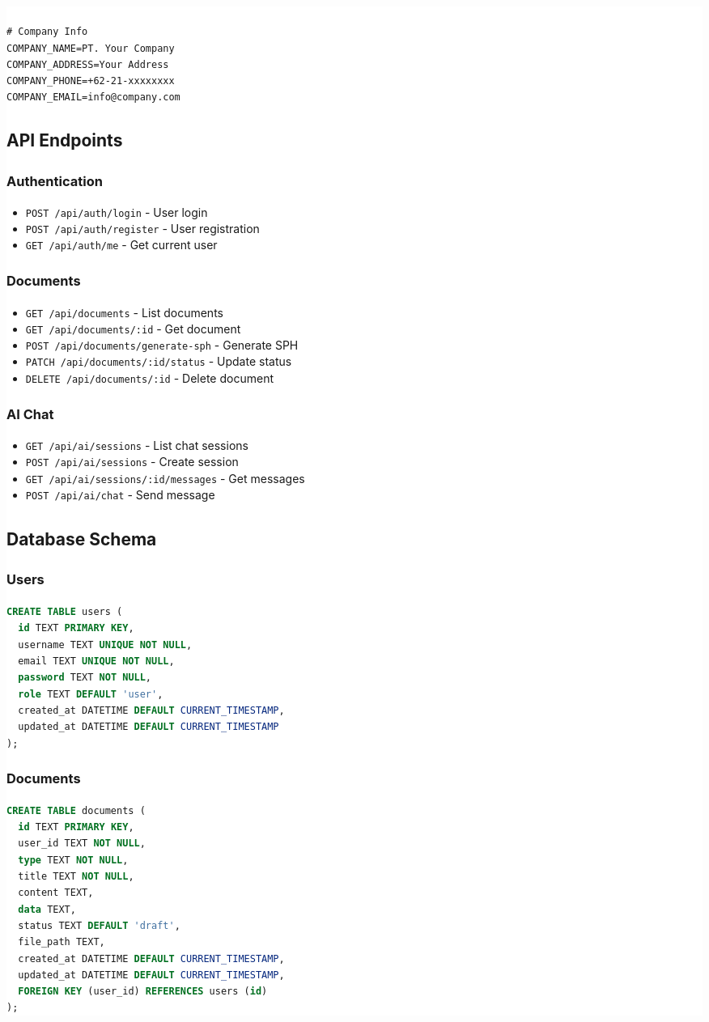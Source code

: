 ```env

# Company Info
COMPANY_NAME=PT. Your Company
COMPANY_ADDRESS=Your Address
COMPANY_PHONE=+62-21-xxxxxxxx
COMPANY_EMAIL=info@company.com
```

## API Endpoints

### Authentication
- `POST /api/auth/login` - User login
- `POST /api/auth/register` - User registration
- `GET /api/auth/me` - Get current user

### Documents
- `GET /api/documents` - List documents
- `GET /api/documents/:id` - Get document
- `POST /api/documents/generate-sph` - Generate SPH
- `PATCH /api/documents/:id/status` - Update status
- `DELETE /api/documents/:id` - Delete document

### AI Chat
- `GET /api/ai/sessions` - List chat sessions
- `POST /api/ai/sessions` - Create session
- `GET /api/ai/sessions/:id/messages` - Get messages
- `POST /api/ai/chat` - Send message

## Database Schema

### Users
```sql
CREATE TABLE users (
  id TEXT PRIMARY KEY,
  username TEXT UNIQUE NOT NULL,
  email TEXT UNIQUE NOT NULL,
  password TEXT NOT NULL,
  role TEXT DEFAULT 'user',
  created_at DATETIME DEFAULT CURRENT_TIMESTAMP,
  updated_at DATETIME DEFAULT CURRENT_TIMESTAMP
);
```

### Documents
```sql
CREATE TABLE documents (
  id TEXT PRIMARY KEY,
  user_id TEXT NOT NULL,
  type TEXT NOT NULL,
  title TEXT NOT NULL,
  content TEXT,
  data TEXT,
  status TEXT DEFAULT 'draft',
  file_path TEXT,
  created_at DATETIME DEFAULT CURRENT_TIMESTAMP,
  updated_at DATETIME DEFAULT CURRENT_TIMESTAMP,
  FOREIGN KEY (user_id) REFERENCES users (id)
);
```
